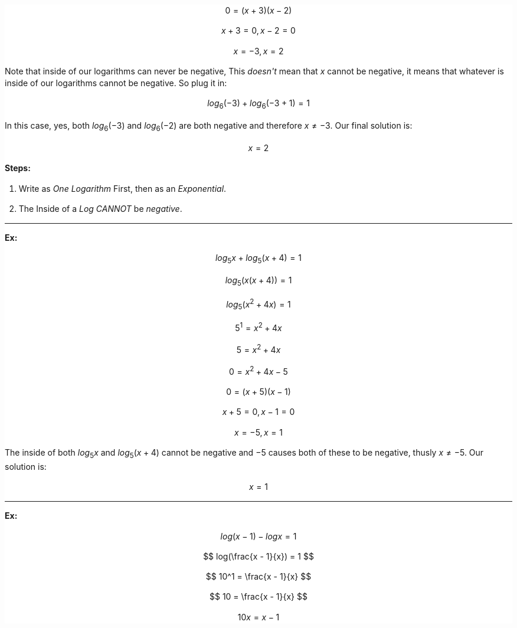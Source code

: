$$ 0 = (x + 3)(x - 2) $$

$$ x + 3 = 0, x - 2 = 0 $$

$$ x = -3, x = 2 $$

Note that inside of our logarithms can never be negative, This _doesn't_ mean
that $x$ cannot be negative, it means that whatever is inside of our logarithms
cannot be negative. So plug it in:

$$ log_{6}(-3) + log_{6}(-3 + 1) = 1 $$

In this case, yes, both $log_{6}(-3)$ and $log_{6}(-2)$ are both negative and
therefore $x \neq -3$. Our final solution is:

$$ x = 2 $$

**Steps:**

1. Write as _One Logarithm_ First, then as an _Exponential_.

2. The Inside of a _Log_ _CANNOT_ be _negative_.

---

**Ex:**

$$ log_{5}x + log_{5}(x + 4) = 1 $$

$$ log_{5}(x(x+4)) = 1 $$

$$ log_{5}(x^2 + 4x) = 1 $$

$$ 5^1 = x^2 + 4x $$

$$ 5 = x^2 + 4x $$

$$ 0 = x^2 + 4x - 5$$

$$ 0 = (x + 5)(x - 1) $$

$$ x + 5 = 0, x - 1 = 0 $$

$$ x = -5, x = 1 $$

The inside of both $log_{5}x$ and $log_{5}(x + 4)$ cannot be negative and $-5$
causes both of these to be negative, thusly $x \neq -5$. Our solution is:

$$ x = 1 $$

---

**Ex:**

$$ log(x - 1) - logx = 1 $$

$$ log(\frac{x - 1}{x}) = 1 $$

$$ 10^1 = \frac{x - 1}{x} $$

$$ 10 = \frac{x - 1}{x} $$

$$ 10x = x - 1 $$
